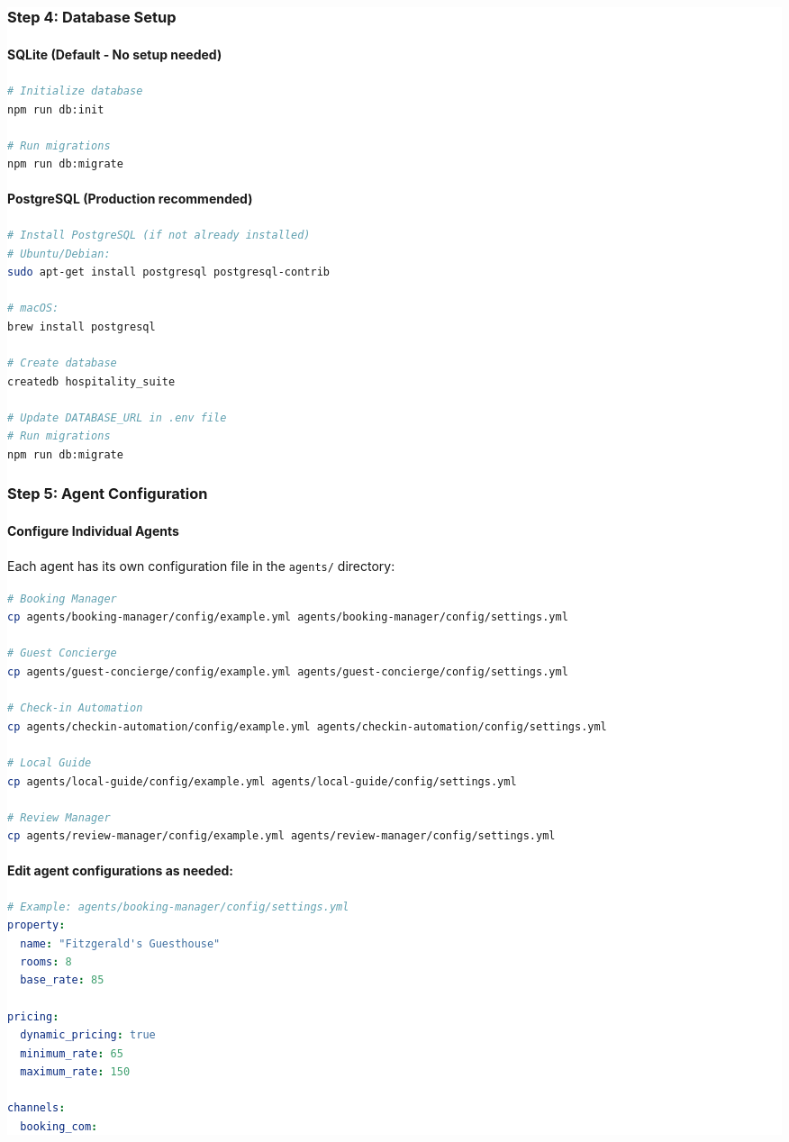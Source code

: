 ### Step 4: Database Setup

#### SQLite (Default - No setup needed)
```bash
# Initialize database
npm run db:init

# Run migrations
npm run db:migrate
```

#### PostgreSQL (Production recommended)
```bash
# Install PostgreSQL (if not already installed)
# Ubuntu/Debian:
sudo apt-get install postgresql postgresql-contrib

# macOS:
brew install postgresql

# Create database
createdb hospitality_suite

# Update DATABASE_URL in .env file
# Run migrations
npm run db:migrate
```

### Step 5: Agent Configuration

#### Configure Individual Agents
Each agent has its own configuration file in the `agents/` directory:

```bash
# Booking Manager
cp agents/booking-manager/config/example.yml agents/booking-manager/config/settings.yml

# Guest Concierge
cp agents/guest-concierge/config/example.yml agents/guest-concierge/config/settings.yml

# Check-in Automation
cp agents/checkin-automation/config/example.yml agents/checkin-automation/config/settings.yml

# Local Guide
cp agents/local-guide/config/example.yml agents/local-guide/config/settings.yml

# Review Manager
cp agents/review-manager/config/example.yml agents/review-manager/config/settings.yml
```

#### Edit agent configurations as needed:
```yaml
# Example: agents/booking-manager/config/settings.yml
property:
  name: "Fitzgerald's Guesthouse"
  rooms: 8
  base_rate: 85

pricing:
  dynamic_pricing: true
  minimum_rate: 65
  maximum_rate: 150

channels:
  booking_com:
```